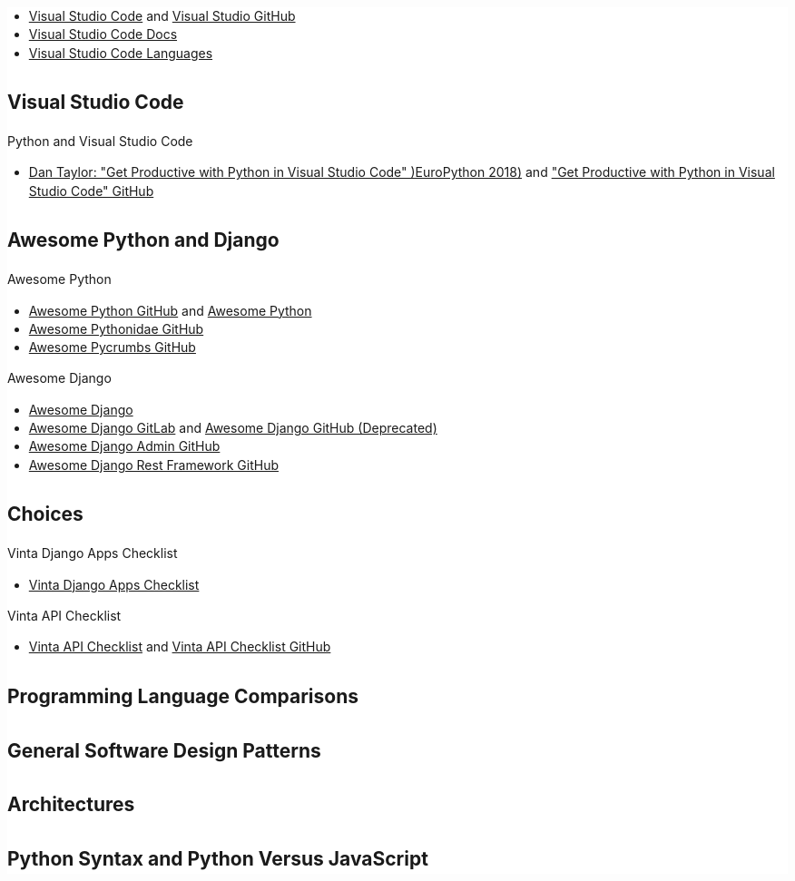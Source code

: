 * [Visual Studio Code](https://code.visualstudio.com) and [Visual Studio GitHub](https://github.com/Microsoft/vscode)
* [Visual Studio Code Docs](https://code.visualstudio.com/docs)
* [Visual Studio Code Languages](https://code.visualstudio.com/Docs/languages/overview)



## Visual Studio Code

Python and Visual Studio Code
* [Dan Taylor: "Get Productive with Python in Visual Studio Code" )EuroPython 2018)](https://ep2018.europython.eu/conference/talks/get-productive-with-python-in-visual-studio-code) and ["Get Productive with Python in Visual Studio Code" GitHub](https://github.com/qubitron/pydemo)




## Awesome Python and Django

Awesome Python
* [Awesome Python GitHub](https://github.com/vinta/awesome-python) and [Awesome Python](http://awesome-python.com)
* [Awesome Pythonidae GitHub](https://github.com/svaksha/pythonidae)  
* [Awesome Pycrumbs GitHub](https://github.com/kirang89/pycrumbs)  

Awesome Django
* [Awesome Django](https://github.com/wsvincent/awesome-django)
* [Awesome Django GitLab](https://gitlab.com/rosarior/awesome-django) and [Awesome Django GitHub (Deprecated)](https://github.com/rosarior/awesome-django) 
* [Awesome Django Admin GitHub](https://github.com/originalankur/awesome-django-admin)
* [Awesome Django Rest Framework GitHub](https://github.com/nioperas06/awesome-django-rest-framework)






## Choices

Vinta Django Apps Checklist	
* [Vinta Django Apps Checklist](https://devchecklists.com/django-apps-checklist)	

Vinta API Checklist	
* [Vinta API Checklist](https://devchecklists.com/python-api-checklist) and [Vinta API Checklist GitHub](https://github.com/vintasoftware/python-api-checklist)



## Programming Language Comparisons
## General Software Design Patterns
## Architectures
## Python Syntax and Python Versus JavaScript
